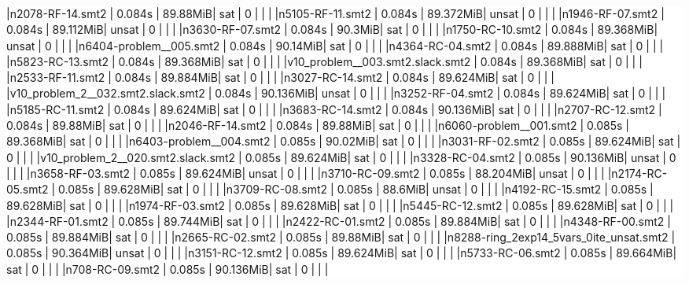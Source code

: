 |n2078-RF-14.smt2                                             |    0.084s | 89.88MiB| sat | 0 |  |  |
|n5105-RF-11.smt2                                             |    0.084s | 89.372MiB| unsat | 0 |  |  |
|n1946-RF-07.smt2                                             |    0.084s | 89.112MiB| unsat | 0 |  |  |
|n3630-RF-07.smt2                                             |    0.084s | 90.3MiB| sat | 0 |  |  |
|n1750-RC-10.smt2                                             |    0.084s | 89.368MiB| unsat | 0 |  |  |
|n6404-problem__005.smt2                                      |    0.084s | 90.14MiB| sat | 0 |  |  |
|n4364-RC-04.smt2                                             |    0.084s | 89.888MiB| sat | 0 |  |  |
|n5823-RC-13.smt2                                             |    0.084s | 89.368MiB| sat | 0 |  |  |
|v10_problem__003.smt2.slack.smt2                             |    0.084s | 89.368MiB| sat | 0 |  |  |
|n2533-RF-11.smt2                                             |    0.084s | 89.884MiB| sat | 0 |  |  |
|n3027-RC-14.smt2                                             |    0.084s | 89.624MiB| sat | 0 |  |  |
|v10_problem_2__032.smt2.slack.smt2                           |    0.084s | 90.136MiB| unsat | 0 |  |  |
|n3252-RF-04.smt2                                             |    0.084s | 89.624MiB| sat | 0 |  |  |
|n5185-RC-11.smt2                                             |    0.084s | 89.624MiB| sat | 0 |  |  |
|n3683-RC-14.smt2                                             |    0.084s | 90.136MiB| sat | 0 |  |  |
|n2707-RC-12.smt2                                             |    0.084s | 89.88MiB| sat | 0 |  |  |
|n2046-RF-14.smt2                                             |    0.084s | 89.88MiB| sat | 0 |  |  |
|n6060-problem__001.smt2                                      |    0.085s | 89.368MiB| sat | 0 |  |  |
|n6403-problem__004.smt2                                      |    0.085s | 90.02MiB| sat | 0 |  |  |
|n3031-RF-02.smt2                                             |    0.085s | 89.624MiB| sat | 0 |  |  |
|v10_problem_2__020.smt2.slack.smt2                           |    0.085s | 89.624MiB| sat | 0 |  |  |
|n3328-RC-04.smt2                                             |    0.085s | 90.136MiB| unsat | 0 |  |  |
|n3658-RF-03.smt2                                             |    0.085s | 89.624MiB| unsat | 0 |  |  |
|n3710-RC-09.smt2                                             |    0.085s | 88.204MiB| unsat | 0 |  |  |
|n2174-RC-05.smt2                                             |    0.085s | 89.628MiB| sat | 0 |  |  |
|n3709-RC-08.smt2                                             |    0.085s | 88.6MiB| unsat | 0 |  |  |
|n4192-RC-15.smt2                                             |    0.085s | 89.628MiB| sat | 0 |  |  |
|n1974-RF-03.smt2                                             |    0.085s | 89.628MiB| sat | 0 |  |  |
|n5445-RC-12.smt2                                             |    0.085s | 89.628MiB| sat | 0 |  |  |
|n2344-RF-01.smt2                                             |    0.085s | 89.744MiB| sat | 0 |  |  |
|n2422-RC-01.smt2                                             |    0.085s | 89.884MiB| sat | 0 |  |  |
|n4348-RF-00.smt2                                             |    0.085s | 89.884MiB| sat | 0 |  |  |
|n2665-RC-02.smt2                                             |    0.085s | 89.88MiB| sat | 0 |  |  |
|n8288-ring_2exp14_5vars_0ite_unsat.smt2                      |    0.085s | 90.364MiB| unsat | 0 |  |  |
|n3151-RC-12.smt2                                             |    0.085s | 89.624MiB| sat | 0 |  |  |
|n5733-RC-06.smt2                                             |    0.085s | 89.664MiB| sat | 0 |  |  |
|n708-RC-09.smt2                                              |    0.085s | 90.136MiB| sat | 0 |  |  |